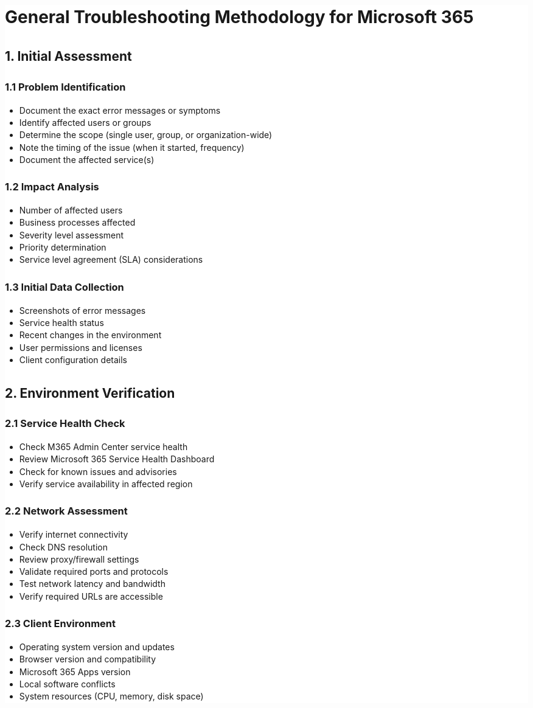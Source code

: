 # General Troubleshooting Methodology for Microsoft 365

## 1. Initial Assessment

### 1.1 Problem Identification
- Document the exact error messages or symptoms
- Identify affected users or groups
- Determine the scope (single user, group, or organization-wide)
- Note the timing of the issue (when it started, frequency)
- Document the affected service(s)

### 1.2 Impact Analysis
- Number of affected users
- Business processes affected
- Severity level assessment
- Priority determination
- Service level agreement (SLA) considerations

### 1.3 Initial Data Collection
- Screenshots of error messages
- Service health status
- Recent changes in the environment
- User permissions and licenses
- Client configuration details

## 2. Environment Verification

### 2.1 Service Health Check
- Check M365 Admin Center service health
- Review Microsoft 365 Service Health Dashboard
- Check for known issues and advisories
- Verify service availability in affected region

### 2.2 Network Assessment
- Verify internet connectivity
- Check DNS resolution
- Review proxy/firewall settings
- Validate required ports and protocols
- Test network latency and bandwidth
- Verify required URLs are accessible

### 2.3 Client Environment
- Operating system version and updates
- Browser version and compatibility
- Microsoft 365 Apps version
- Local software conflicts
- System resources (CPU, memory, disk space)
